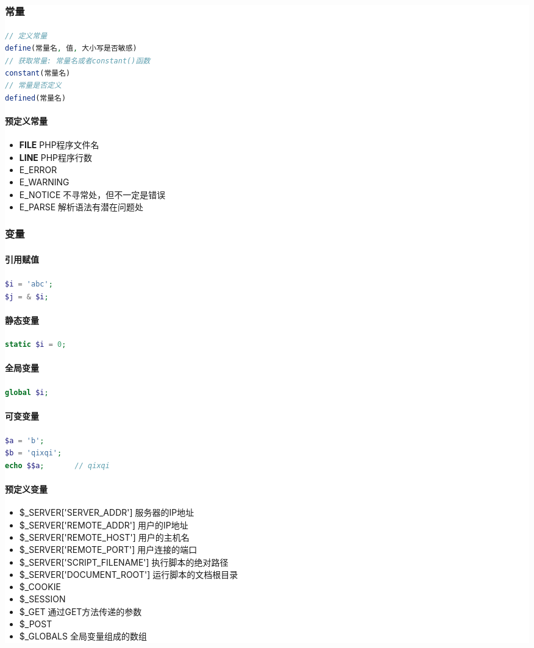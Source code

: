 
### 常量
```php
// 定义常量
define(常量名, 值, 大小写是否敏感)
// 获取常量: 常量名或者constant()函数
constant(常量名)
// 常量是否定义
defined(常量名)
```
#### 预定义常量
* __FILE__ PHP程序文件名
* __LINE__ PHP程序行数
* E_ERROR
* E_WARNING
* E_NOTICE      不寻常处，但不一定是错误
* E_PARSE       解析语法有潜在问题处

### 变量
#### 引用赋值
```php
$i = 'abc';
$j = & $i;
```
#### 静态变量
```php
static $i = 0;
```
#### 全局变量
```php
global $i;
```
#### 可变变量
```php
$a = 'b';
$b = 'qixqi';
echo $$a;       // qixqi
```
#### 预定义变量
* $_SERVER['SERVER_ADDR']   服务器的IP地址
* $_SERVER['REMOTE_ADDR']   用户的IP地址
* $_SERVER['REMOTE_HOST']   用户的主机名
* $_SERVER['REMOTE_PORT']   用户连接的端口
* $_SERVER['SCRIPT_FILENAME']   执行脚本的绝对路径
* $_SERVER['DOCUMENT_ROOT'] 运行脚本的文档根目录
* $_COOKIE
* $_SESSION
* $_GET 通过GET方法传递的参数
* $_POST
* $_GLOBALS 全局变量组成的数组
